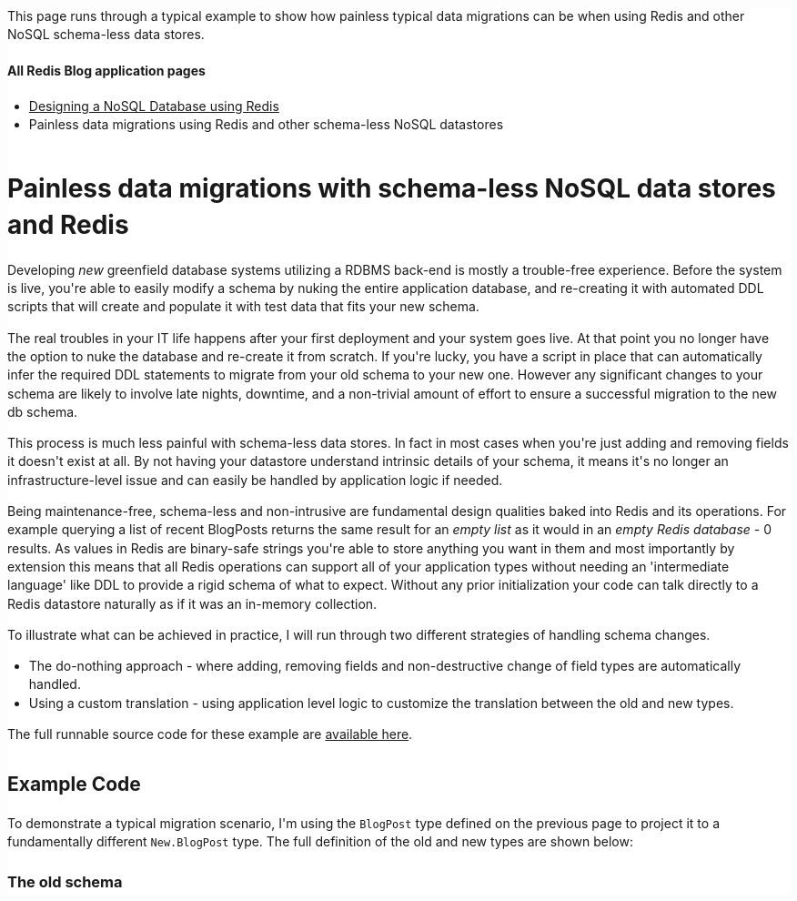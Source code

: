 This page runs through a typical example to show how painless typical data migrations can be when using Redis and other NoSQL schema-less data stores.

#### All Redis Blog application pages 
  * [Designing a NoSQL Database using Redis](~/redis-client/designing-nosql-database)
  * Painless data migrations using Redis and other schema-less NoSQL datastores

# Painless data migrations with schema-less NoSQL data stores and Redis 

Developing *new* greenfield database systems utilizing a RDBMS back-end is mostly a trouble-free experience. Before the system is live, you're able to easily modify a schema by nuking the entire application database, and re-creating it with automated DDL scripts that will create and populate it with test data that fits your new schema. 

The real troubles in your IT life happens after your first deployment and your system goes live. At that point you no longer have the option to nuke the database and re-create it from scratch. If you're lucky, you have a script in place that can automatically infer the required DDL statements to migrate from your old schema to your new one. However any significant changes to your schema are likely to involve late nights, downtime, and a non-trivial amount of effort to ensure a successful migration to the new db schema.

This process is much less painful with schema-less data stores. In fact in most cases when you're just adding and removing fields it doesn't exist at all. By not having your datastore understand intrinsic details of your schema, it means it's no longer an infrastructure-level issue and can easily be handled by application logic if needed.

Being maintenance-free, schema-less and non-intrusive are fundamental design qualities baked into Redis and its operations. For example querying a list of recent BlogPosts returns the same result for an *empty list* as it would in an *empty Redis database* - 0 results. As values in Redis are binary-safe strings you're able to store anything you want in them and most importantly by extension this means that all Redis operations can support all of your application types without needing an 'intermediate language' like DDL to provide a rigid schema of what to expect. Without any prior initialization your code can talk directly to a Redis datastore naturally as if it was an in-memory collection.

To illustrate what can be achieved in practice, I will run through two different strategies of handling schema changes.

  * The do-nothing approach - where adding, removing fields and non-destructive change of field types are automatically handled.
  * Using a custom translation - using application level logic to customize the translation between the old and new types.

The full runnable source code for these example are [available here](https://github.com/ServiceStack/ServiceStack.Redis/blob/master/tests/ServiceStack.Redis.Tests/Examples/BestPractice/BlogPostMigrations.cs).

## Example Code 
To demonstrate a typical migration scenario, I'm using the `BlogPost` type defined on the previous page to project it to a fundamentally different `New.BlogPost` type. The full definition of the old and new types are shown below:

### The old schema 
